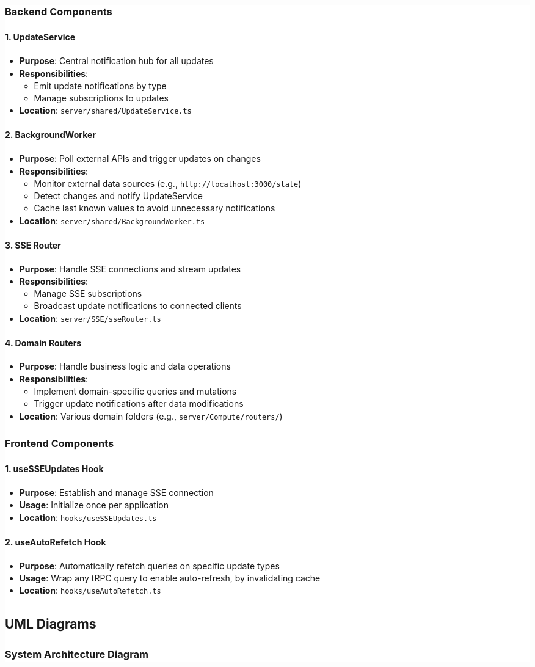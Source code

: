### Backend Components

#### 1. UpdateService

- **Purpose**: Central notification hub for all updates
- **Responsibilities**:
  - Emit update notifications by type
  - Manage subscriptions to updates
- **Location**: `server/shared/UpdateService.ts`

#### 2. BackgroundWorker

- **Purpose**: Poll external APIs and trigger updates on changes
- **Responsibilities**:
  - Monitor external data sources (e.g., `http://localhost:3000/state`)
  - Detect changes and notify UpdateService
  - Cache last known values to avoid unnecessary notifications
- **Location**: `server/shared/BackgroundWorker.ts`

#### 3. SSE Router

- **Purpose**: Handle SSE connections and stream updates
- **Responsibilities**:
  - Manage SSE subscriptions
  - Broadcast update notifications to connected clients
- **Location**: `server/SSE/sseRouter.ts`

#### 4. Domain Routers

- **Purpose**: Handle business logic and data operations
- **Responsibilities**:
  - Implement domain-specific queries and mutations
  - Trigger update notifications after data modifications
- **Location**: Various domain folders (e.g., `server/Compute/routers/`)

### Frontend Components

#### 1. useSSEUpdates Hook

- **Purpose**: Establish and manage SSE connection
- **Usage**: Initialize once per application
- **Location**: `hooks/useSSEUpdates.ts`

#### 2. useAutoRefetch Hook

- **Purpose**: Automatically refetch queries on specific update types
- **Usage**: Wrap any tRPC query to enable auto-refresh, by invalidating cache
- **Location**: `hooks/useAutoRefetch.ts`

## UML Diagrams

### System Architecture Diagram
